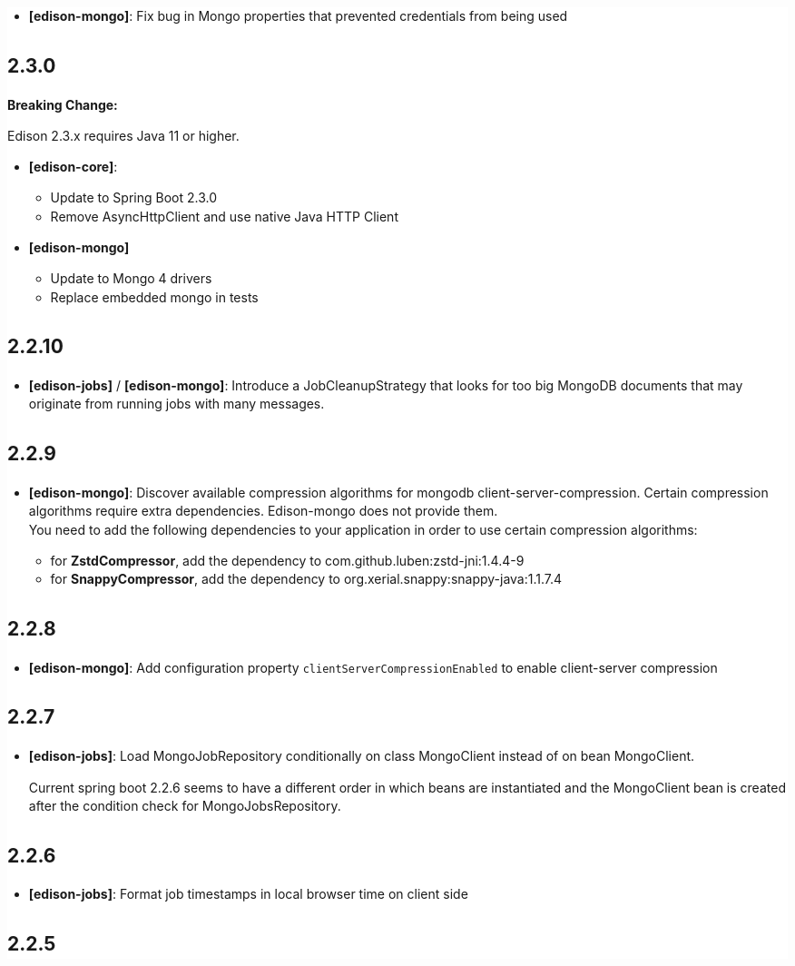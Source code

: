 * **[edison-mongo]**: Fix bug in Mongo properties that prevented credentials from being used

## 2.3.0

**Breaking Change:**

Edison 2.3.x requires Java 11 or higher.

* **[edison-core]**:
    * Update to Spring Boot 2.3.0
    * Remove AsyncHttpClient and use native Java HTTP Client

* **[edison-mongo]**
    * Update to Mongo 4 drivers
    * Replace embedded mongo in tests

## 2.2.10

* **[edison-jobs]** / **[edison-mongo]**: Introduce a JobCleanupStrategy that looks for too big MongoDB documents
  that may originate from running jobs with many messages.

## 2.2.9

* **[edison-mongo]**: Discover available compression algorithms for mongodb client-server-compression.
  Certain compression algorithms require extra dependencies. Edison-mongo does not provide them.  
  You need to add the following dependencies to your application in order to use certain compression algorithms:

    * for **ZstdCompressor**, add the dependency to com.github.luben:zstd-jni:1.4.4-9</li>
    * for **SnappyCompressor**, add the dependency to org.xerial.snappy:snappy-java:1.1.7.4</li>

## 2.2.8

* **[edison-mongo]**: Add configuration property `clientServerCompressionEnabled` to enable client-server compression

## 2.2.7

* **[edison-jobs]**: Load MongoJobRepository conditionally on class MongoClient instead of on bean MongoClient.

  Current spring boot 2.2.6 seems to have a different order in which beans are instantiated and the MongoClient bean is
  created after the condition check for MongoJobsRepository.

## 2.2.6

* **[edison-jobs]**: Format job timestamps in local browser time on client side

## 2.2.5
